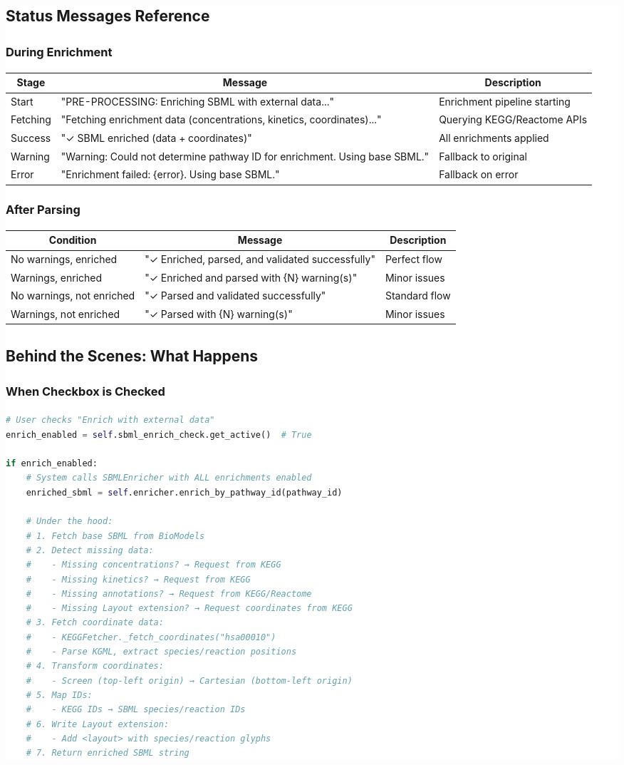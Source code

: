 ## Status Messages Reference

### During Enrichment

| Stage | Message | Description |
|-------|---------|-------------|
| Start | "PRE-PROCESSING: Enriching SBML with external data..." | Enrichment pipeline starting |
| Fetching | "Fetching enrichment data (concentrations, kinetics, coordinates)..." | Querying KEGG/Reactome APIs |
| Success | "✓ SBML enriched (data + coordinates)" | All enrichments applied |
| Warning | "Warning: Could not determine pathway ID for enrichment. Using base SBML." | Fallback to original |
| Error | "Enrichment failed: {error}. Using base SBML." | Fallback on error |

### After Parsing

| Condition | Message | Description |
|-----------|---------|-------------|
| No warnings, enriched | "✓ Enriched, parsed, and validated successfully" | Perfect flow |
| Warnings, enriched | "✓ Enriched and parsed with {N} warning(s)" | Minor issues |
| No warnings, not enriched | "✓ Parsed and validated successfully" | Standard flow |
| Warnings, not enriched | "✓ Parsed with {N} warning(s)" | Minor issues |

## Behind the Scenes: What Happens

### When Checkbox is Checked

```python
# User checks "Enrich with external data"
enrich_enabled = self.sbml_enrich_check.get_active()  # True

if enrich_enabled:
    # System calls SBMLEnricher with ALL enrichments enabled
    enriched_sbml = self.enricher.enrich_by_pathway_id(pathway_id)
    
    # Under the hood:
    # 1. Fetch base SBML from BioModels
    # 2. Detect missing data:
    #    - Missing concentrations? → Request from KEGG
    #    - Missing kinetics? → Request from KEGG
    #    - Missing annotations? → Request from KEGG/Reactome
    #    - Missing Layout extension? → Request coordinates from KEGG
    # 3. Fetch coordinate data:
    #    - KEGGFetcher._fetch_coordinates("hsa00010")
    #    - Parse KGML, extract species/reaction positions
    # 4. Transform coordinates:
    #    - Screen (top-left origin) → Cartesian (bottom-left origin)
    # 5. Map IDs:
    #    - KEGG IDs → SBML species/reaction IDs
    # 6. Write Layout extension:
    #    - Add <layout> with species/reaction glyphs
    # 7. Return enriched SBML string
```
